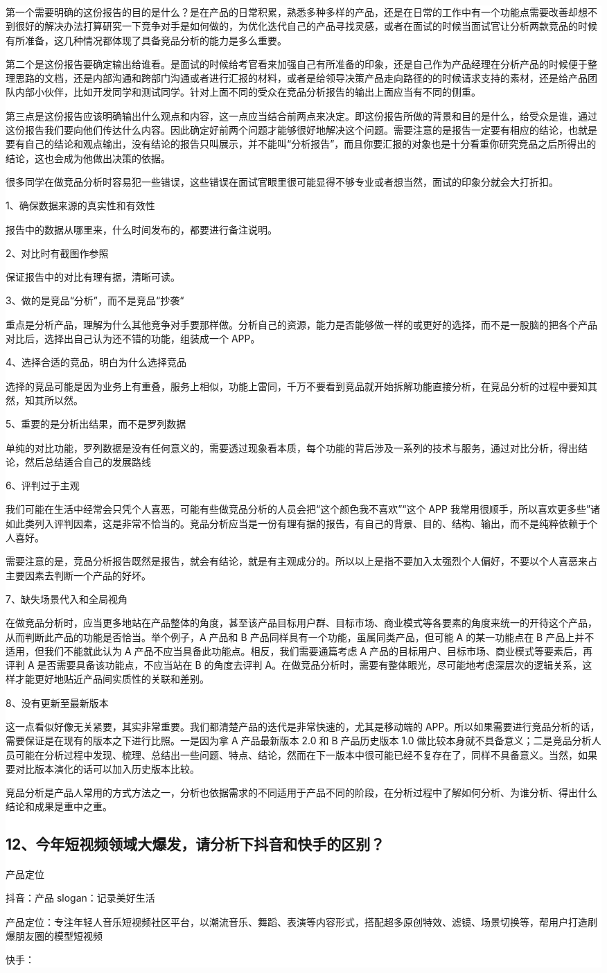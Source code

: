 第一个需要明确的这份报告的目的是什么？是在产品的日常积累，熟悉多种多样的产品，还是在日常的工作中有一个功能点需要改善却想不到很好的解决办法打算研究一下竞争对手是如何做的，为优化迭代自己的产品寻找灵感，或者在面试的时候当面试官让分析两款竞品的时候有所准备，这几种情况都体现了具备竞品分析的能力是多么重要。

第二个是这份报告要确定输出给谁看。是面试的时候给考官看来加强自己有所准备的印象，还是自己作为产品经理在分析产品的时候便于整理思路的文档，还是内部沟通和跨部门沟通或者进行汇报的材料，或者是给领导决策产品走向路径的的时候请求支持的素材，还是给产品团队内部小伙伴，比如开发同学和测试同学。针对上面不同的受众在竞品分析报告的输出上面应当有不同的侧重。

第三点是这份报告应该明确输出什么观点和内容，这一点应当结合前两点来决定。即这份报告所做的背景和目的是什么，给受众是谁，通过这份报告我们要向他们传达什么内容。因此确定好前两个问题才能够很好地解决这个问题。需要注意的是报告一定要有相应的结论，也就是要有自己的结论和观点输出，没有结论的报告只叫展示，并不能叫“分析报告”，而且你要汇报的对象也是十分看重你研究竞品之后所得出的结论，这也会成为他做出决策的依据。

很多同学在做竞品分析时容易犯一些错误，这些错误在面试官眼里很可能显得不够专业或者想当然，面试的印象分就会大打折扣。

1、确保数据来源的真实性和有效性

报告中的数据从哪里来，什么时间发布的，都要进行备注说明。

2、对比时有截图作参照

保证报告中的对比有理有据，清晰可读。

3、做的是竞品“分析”，而不是竞品“抄袭“

重点是分析产品，理解为什么其他竞争对手要那样做。分析自己的资源，能力是否能够做一样的或更好的选择，而不是一股脑的把各个产品对比后，选择出自己认为还不错的功能，组装成一个 APP。

4、选择合适的竞品，明白为什么选择竞品

选择的竞品可能是因为业务上有重叠，服务上相似，功能上雷同，千万不要看到竞品就开始拆解功能直接分析，在竞品分析的过程中要知其然，知其所以然。

5、重要的是分析出结果，而不是罗列数据

单纯的对比功能，罗列数据是没有任何意义的，需要透过现象看本质，每个功能的背后涉及一系列的技术与服务，通过对比分析，得出结论，然后总结适合自己的发展路线

6、评判过于主观

我们可能在生活中经常会只凭个人喜恶，可能有些做竞品分析的人员会把“这个颜色我不喜欢”“这个 APP 我常用很顺手，所以喜欢更多些”诸如此类列入评判因素，这是非常不恰当的。竞品分析应当是一份有理有据的报告，有自己的背景、目的、结构、输出，而不是纯粹依赖于个人喜好。

需要注意的是，竞品分析报告既然是报告，就会有结论，就是有主观成分的。所以以上是指不要加入太强烈个人偏好，不要以个人喜恶来占主要因素去判断一个产品的好坏。

7、缺失场景代入和全局视角

在做竞品分析时，应当更多地站在产品整体的角度，甚至该产品目标用户群、目标市场、商业模式等各要素的角度来统一的开待这个产品，从而判断此产品的功能是否恰当。举个例子，A 产品和 B 产品同样具有一个功能，虽属同类产品，但可能 A 的某一功能点在 B 产品上并不适用，但我们不能就此认为 A 产品不应当具备此功能点。相反，我们需要通篇考虑 A 产品的目标用户、目标市场、商业模式等要素后，再评判 A 是否需要具备该功能点，不应当站在 B 的角度去评判 A。在做竞品分析时，需要有整体眼光，尽可能地考虑深层次的逻辑关系，这样才能更好地贴近产品间实质性的关联和差别。

8、没有更新至最新版本

这一点看似好像无关紧要，其实非常重要。我们都清楚产品的迭代是非常快速的，尤其是移动端的 APP。所以如果需要进行竞品分析的话，需要保证是在现有的版本之下进行比照。一是因为拿 A 产品最新版本 2.0 和 B 产品历史版本 1.0 做比较本身就不具备意义；二是竞品分析人员可能在分析过程中发现、梳理、总结出一些问题、特点、结论，然而在下一版本中很可能已经不复存在了，同样不具备意义。当然，如果要对比版本演化的话可以加入历史版本比较。

竞品分析是产品人常用的方式方法之一，分析也依据需求的不同适用于产品不同的阶段，在分析过程中了解如何分析、为谁分析、得出什么结论和成果是重中之重。

## 12、今年短视频领域大爆发，请分析下抖音和快手的区别？

产品定位

抖音：产品 slogan：记录美好生活

产品定位：专注年轻人音乐短视频社区平台，以潮流音乐、舞蹈、表演等内容形式，搭配超多原创特效、滤镜、场景切换等，帮用户打造刷爆朋友圈的模型短视频

快手：
